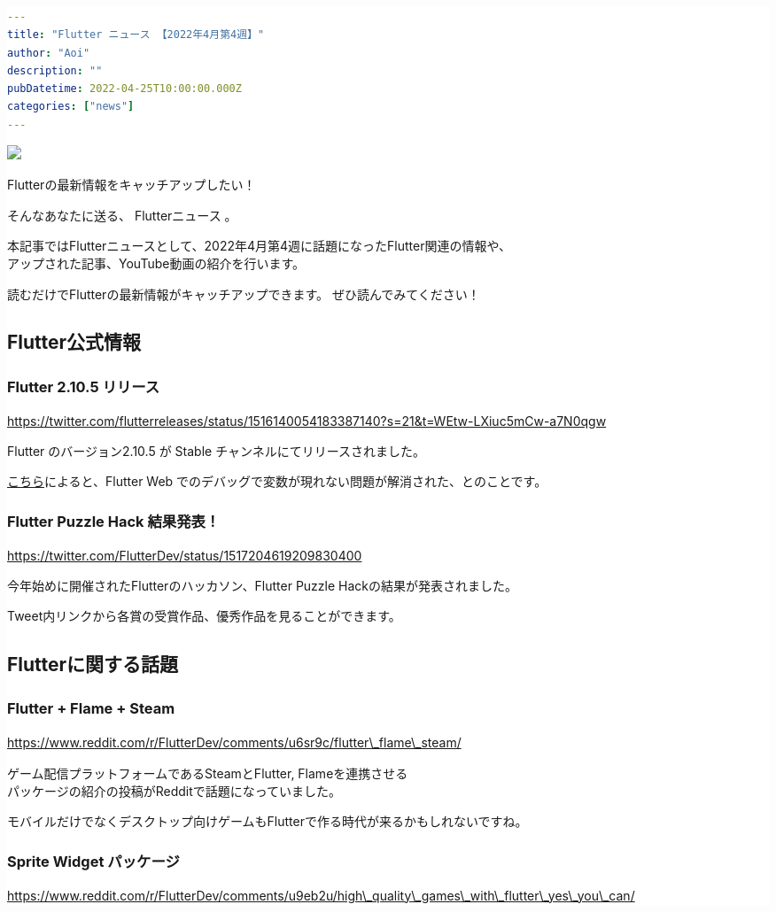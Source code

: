 ```yaml
---
title: "Flutter ニュース 【2022年4月第4週】"
author: "Aoi"
description: ""
pubDatetime: 2022-04-25T10:00:00.000Z
categories: ["news"]
---
```


![](https://blog.flutteruniv.com/wp-content/themes/cocoon-master/images/man.png)

Flutterの最新情報をキャッチアップしたい！

そんなあなたに送る、 Flutterニュース 。

本記事ではFlutterニュースとして、2022年4月第4週に話題になったFlutter関連の情報や、  
アップされた記事、YouTube動画の紹介を行います。

読むだけでFlutterの最新情報がキャッチアップできます。 ぜひ読んでみてください！

## Flutter公式情報

### Flutter 2.10.5 リリース

https://twitter.com/flutterreleases/status/1516140054183387140?s=21&t=WEtw-LXiuc5mCw-a7N0qgw

Flutter のバージョン2.10.5 が Stable チャンネルにてリリースされました。

[こちら](https://github.com/flutter/flutter/wiki/Hotfixes-to-the-Stable-Channel)によると、Flutter Web でのデバッグで変数が現れない問題が解消された、とのことです。

### Flutter Puzzle Hack 結果発表！

https://twitter.com/FlutterDev/status/1517204619209830400

今年始めに開催されたFlutterのハッカソン、Flutter Puzzle Hackの結果が発表されました。

Tweet内リンクから各賞の受賞作品、優秀作品を見ることができます。

## Flutterに関する話題

### Flutter + Flame + Steam

https://www.reddit.com/r/FlutterDev/comments/u6sr9c/flutter\_flame\_steam/

ゲーム配信プラットフォームであるSteamとFlutter, Flameを連携させる  
パッケージの紹介の投稿がRedditで話題になっていました。

モバイルだけでなくデスクトップ向けゲームもFlutterで作る時代が来るかもしれないですね。

### Sprite Widget パッケージ

https://www.reddit.com/r/FlutterDev/comments/u9eb2u/high\_quality\_games\_with\_flutter\_yes\_you\_can/
